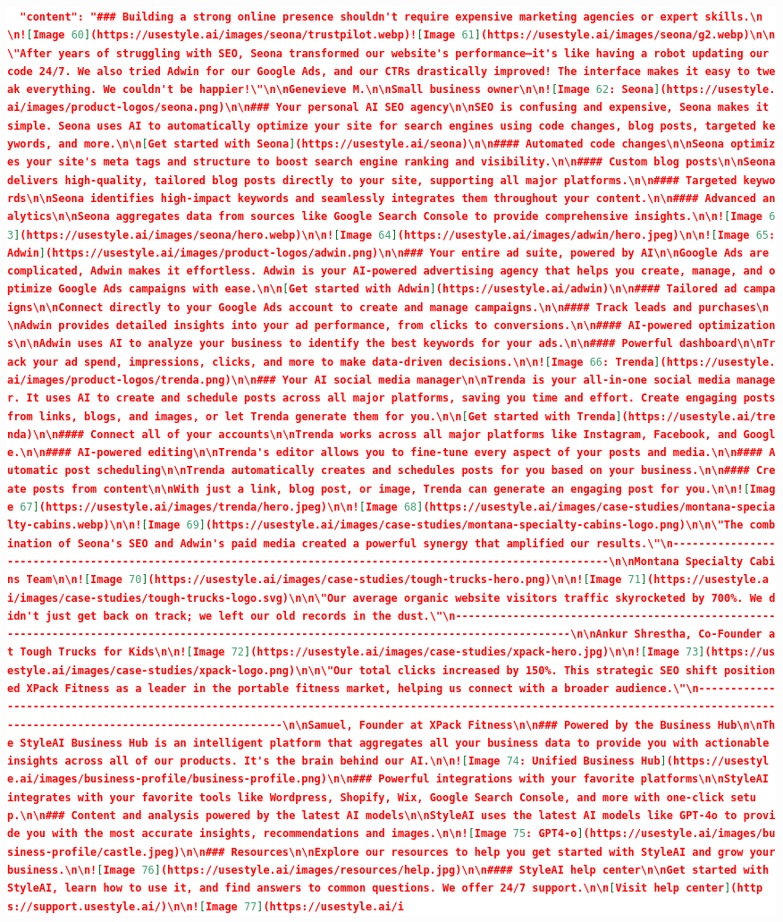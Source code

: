 ```json
  "content": "### Building a strong online presence shouldn't require expensive marketing agencies or expert skills.\n\n![Image 60](https://usestyle.ai/images/seona/trustpilot.webp)![Image 61](https://usestyle.ai/images/seona/g2.webp)\n\n\"After years of struggling with SEO, Seona transformed our website's performance—it's like having a robot updating our code 24/7. We also tried Adwin for our Google Ads, and our CTRs drastically improved! The interface makes it easy to tweak everything. We couldn't be happier!\"\n\nGenevieve M.\n\nSmall business owner\n\n![Image 62: Seona](https://usestyle.ai/images/product-logos/seona.png)\n\n### Your personal AI SEO agency\n\nSEO is confusing and expensive, Seona makes it simple. Seona uses AI to automatically optimize your site for search engines using code changes, blog posts, targeted keywords, and more.\n\n[Get started with Seona](https://usestyle.ai/seona)\n\n#### Automated code changes\n\nSeona optimizes your site's meta tags and structure to boost search engine ranking and visibility.\n\n#### Custom blog posts\n\nSeona delivers high-quality, tailored blog posts directly to your site, supporting all major platforms.\n\n#### Targeted keywords\n\nSeona identifies high-impact keywords and seamlessly integrates them throughout your content.\n\n#### Advanced analytics\n\nSeona aggregates data from sources like Google Search Console to provide comprehensive insights.\n\n![Image 63](https://usestyle.ai/images/seona/hero.webp)\n\n![Image 64](https://usestyle.ai/images/adwin/hero.jpeg)\n\n![Image 65: Adwin](https://usestyle.ai/images/product-logos/adwin.png)\n\n### Your entire ad suite, powered by AI\n\nGoogle Ads are complicated, Adwin makes it effortless. Adwin is your AI-powered advertising agency that helps you create, manage, and optimize Google Ads campaigns with ease.\n\n[Get started with Adwin](https://usestyle.ai/adwin)\n\n#### Tailored ad campaigns\n\nConnect directly to your Google Ads account to create and manage campaigns.\n\n#### Track leads and purchases\n\nAdwin provides detailed insights into your ad performance, from clicks to conversions.\n\n#### AI-powered optimizations\n\nAdwin uses AI to analyze your business to identify the best keywords for your ads.\n\n#### Powerful dashboard\n\nTrack your ad spend, impressions, clicks, and more to make data-driven decisions.\n\n![Image 66: Trenda](https://usestyle.ai/images/product-logos/trenda.png)\n\n### Your AI social media manager\n\nTrenda is your all-in-one social media manager. It uses AI to create and schedule posts across all major platforms, saving you time and effort. Create engaging posts from links, blogs, and images, or let Trenda generate them for you.\n\n[Get started with Trenda](https://usestyle.ai/trenda)\n\n#### Connect all of your accounts\n\nTrenda works across all major platforms like Instagram, Facebook, and Google.\n\n#### AI-powered editing\n\nTrenda's editor allows you to fine-tune every aspect of your posts and media.\n\n#### Automatic post scheduling\n\nTrenda automatically creates and schedules posts for you based on your business.\n\n#### Create posts from content\n\nWith just a link, blog post, or image, Trenda can generate an engaging post for you.\n\n![Image 67](https://usestyle.ai/images/trenda/hero.jpeg)\n\n![Image 68](https://usestyle.ai/images/case-studies/montana-specialty-cabins.webp)\n\n![Image 69](https://usestyle.ai/images/case-studies/montana-specialty-cabins-logo.png)\n\n\"The combination of Seona's SEO and Adwin's paid media created a powerful synergy that amplified our results.\"\n--------------------------------------------------------------------------------------------------------------\n\nMontana Specialty Cabins Team\n\n![Image 70](https://usestyle.ai/images/case-studies/tough-trucks-hero.png)\n\n![Image 71](https://usestyle.ai/images/case-studies/tough-trucks-logo.svg)\n\n\"Our average organic website visitors traffic skyrocketed by 700%. We didn't just get back on track; we left our old records in the dust.\"\n------------------------------------------------------------------------------------------------------------------------------------------\n\nAnkur Shrestha, Co-Founder at Tough Trucks for Kids\n\n![Image 72](https://usestyle.ai/images/case-studies/xpack-hero.jpg)\n\n![Image 73](https://usestyle.ai/images/case-studies/xpack-logo.png)\n\n\"Our total clicks increased by 150%. This strategic SEO shift positioned XPack Fitness as a leader in the portable fitness market, helping us connect with a broader audience.\"\n-------------------------------------------------------------------------------------------------------------------------------------------------------------------------------\n\nSamuel, Founder at XPack Fitness\n\n### Powered by the Business Hub\n\nThe StyleAI Business Hub is an intelligent platform that aggregates all your business data to provide you with actionable insights across all of our products. It's the brain behind our AI.\n\n![Image 74: Unified Business Hub](https://usestyle.ai/images/business-profile/business-profile.png)\n\n### Powerful integrations with your favorite platforms\n\nStyleAI integrates with your favorite tools like Wordpress, Shopify, Wix, Google Search Console, and more with one-click setup.\n\n### Content and analysis powered by the latest AI models\n\nStyleAI uses the latest AI models like GPT-4o to provide you with the most accurate insights, recommendations and images.\n\n![Image 75: GPT4-o](https://usestyle.ai/images/business-profile/castle.jpeg)\n\n### Resources\n\nExplore our resources to help you get started with StyleAI and grow your business.\n\n![Image 76](https://usestyle.ai/images/resources/help.jpg)\n\n#### StyleAI help center\n\nGet started with StyleAI, learn how to use it, and find answers to common questions. We offer 24/7 support.\n\n[Visit help center](https://support.usestyle.ai/)\n\n![Image 77](https://usestyle.ai/i
```